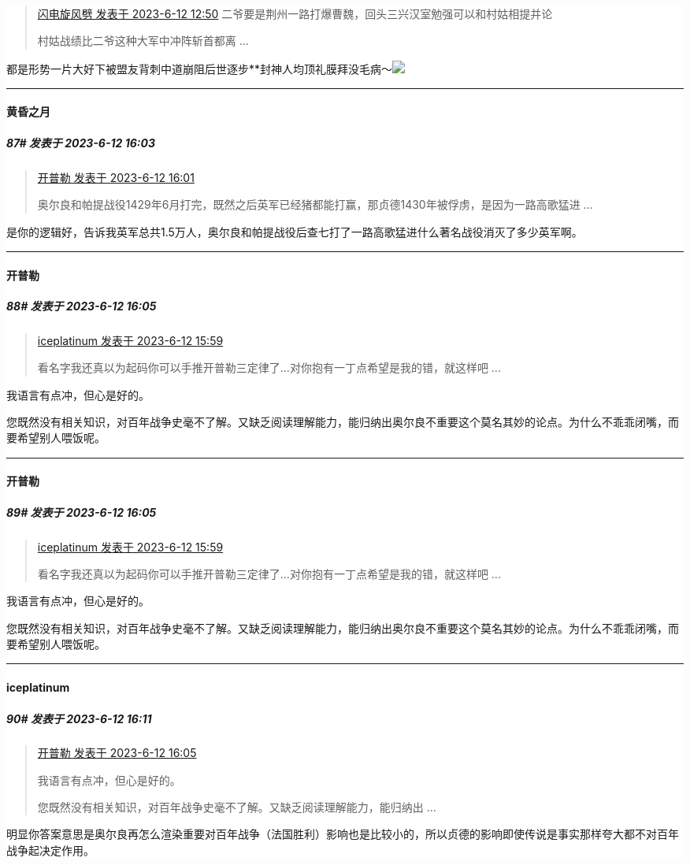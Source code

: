<blockquote><a href="httphttps://bbs.saraba1st.com/2b/forum.php?mod=redirect&amp;goto=findpost&amp;pid=61248641&amp;ptid=2139620" target="_blank">闪电旋风劈 发表于 2023-6-12 12:50</a>
二爷要是荆州一路打爆曹魏，回头三兴汉室勉强可以和村姑相提并论

村姑战绩比二爷这种大军中冲阵斩首都离 ...</blockquote>
都是形势一片大好下被盟友背刺中道崩阻后世逐步**封神人均顶礼膜拜没毛病～<img src="https://static.saraba1st.com/image/smiley/face2017/232.gif" referrerpolicy="no-referrer">

*****

####  黄昏之月  
##### 87#       发表于 2023-6-12 16:03

<blockquote><a href="httphttps://bbs.saraba1st.com/2b/forum.php?mod=redirect&amp;goto=findpost&amp;pid=61251589&amp;ptid=2139620" target="_blank">开普勒 发表于 2023-6-12 16:01</a>

奥尔良和帕提战役1429年6月打完，既然之后英军已经猪都能打赢，那贞德1430年被俘虏，是因为一路高歌猛进 ...</blockquote>
是你的逻辑好，告诉我英军总共1.5万人，奥尔良和帕提战役后查七打了一路高歌猛进什么著名战役消灭了多少英军啊。


*****

####  开普勒  
##### 88#       发表于 2023-6-12 16:05

<blockquote><a href="httphttps://bbs.saraba1st.com/2b/forum.php?mod=redirect&amp;goto=findpost&amp;pid=61251560&amp;ptid=2139620" target="_blank">iceplatinum 发表于 2023-6-12 15:59</a>

看名字我还真以为起码你可以手推开普勒三定律了...对你抱有一丁点希望是我的错，就这样吧 ...</blockquote>
我语言有点冲，但心是好的。

您既然没有相关知识，对百年战争史毫不了解。又缺乏阅读理解能力，能归纳出奥尔良不重要这个莫名其妙的论点。为什么不乖乖闭嘴，而要希望别人喂饭呢。

*****

####  开普勒  
##### 89#       发表于 2023-6-12 16:05

<blockquote><a href="httphttps://bbs.saraba1st.com/2b/forum.php?mod=redirect&amp;goto=findpost&amp;pid=61251560&amp;ptid=2139620" target="_blank">iceplatinum 发表于 2023-6-12 15:59</a>

看名字我还真以为起码你可以手推开普勒三定律了...对你抱有一丁点希望是我的错，就这样吧 ...</blockquote>
我语言有点冲，但心是好的。

您既然没有相关知识，对百年战争史毫不了解。又缺乏阅读理解能力，能归纳出奥尔良不重要这个莫名其妙的论点。为什么不乖乖闭嘴，而要希望别人喂饭呢。

*****

####  iceplatinum  
##### 90#       发表于 2023-6-12 16:11

<blockquote><a href="httphttps://bbs.saraba1st.com/2b/forum.php?mod=redirect&amp;goto=findpost&amp;pid=61251654&amp;ptid=2139620" target="_blank">开普勒 发表于 2023-6-12 16:05</a>

我语言有点冲，但心是好的。

您既然没有相关知识，对百年战争史毫不了解。又缺乏阅读理解能力，能归纳出 ...</blockquote>
明显你答案意思是奥尔良再怎么渲染重要对百年战争（法国胜利）影响也是比较小的，所以贞德的影响即使传说是事实那样夸大都不对百年战争起决定作用。
